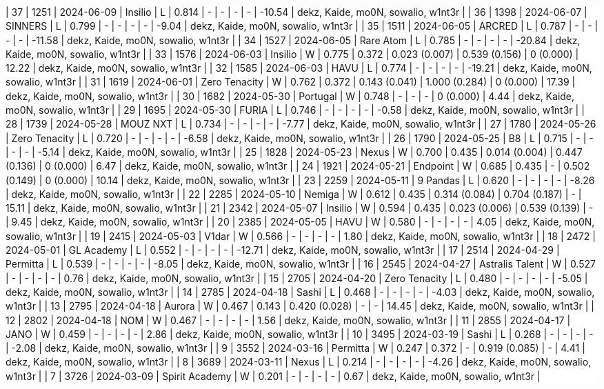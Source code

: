|           37 |     1251 | 2024-06-09 | Insilio         | L   | 0.814      | -            | -                | -                | -         |   -10.54 | dekz, Kaide, mo0N, sowalio, w1nt3r |
|           36 |     1398 | 2024-06-07 | SINNERS         | L   | 0.799      | -            | -                | -                | -         |    -9.04 | dekz, Kaide, mo0N, sowalio, w1nt3r |
|           35 |     1511 | 2024-06-05 | ARCRED          | L   | 0.787      | -            | -                | -                | -         |   -11.58 | dekz, Kaide, mo0N, sowalio, w1nt3r |
|           34 |     1527 | 2024-06-05 | Rare Atom       | L   | 0.785      | -            | -                | -                | -         |   -20.84 | dekz, Kaide, mo0N, sowalio, w1nt3r |
|           33 |     1576 | 2024-06-03 | Insilio         | W   | 0.775      | 0.372        | 0.023 (0.007)    | 0.539 (0.156)    | 0 (0.000) |    12.22 | dekz, Kaide, mo0N, sowalio, w1nt3r |
|           32 |     1585 | 2024-06-03 | HAVU            | L   | 0.774      | -            | -                | -                | -         |   -19.21 | dekz, Kaide, mo0N, sowalio, w1nt3r |
|           31 |     1619 | 2024-06-01 | Zero Tenacity   | W   | 0.762      | 0.372        | 0.143 (0.041)    | 1.000 (0.284)    | 0 (0.000) |    17.39 | dekz, Kaide, mo0N, sowalio, w1nt3r |
|           30 |     1682 | 2024-05-30 | Portugal        | W   | 0.748      | -            | -                | -                | 0 (0.000) |     4.44 | dekz, Kaide, mo0N, sowalio, w1nt3r |
|           29 |     1695 | 2024-05-30 | FURIA           | L   | 0.746      | -            | -                | -                | -         |    -0.58 | dekz, Kaide, mo0N, sowalio, w1nt3r |
|           28 |     1739 | 2024-05-28 | MOUZ NXT        | L   | 0.734      | -            | -                | -                | -         |    -7.77 | dekz, Kaide, mo0N, sowalio, w1nt3r |
|           27 |     1780 | 2024-05-26 | Zero Tenacity   | L   | 0.720      | -            | -                | -                | -         |    -6.58 | dekz, Kaide, mo0N, sowalio, w1nt3r |
|           26 |     1790 | 2024-05-25 | B8              | L   | 0.715      | -            | -                | -                | -         |    -5.14 | dekz, Kaide, mo0N, sowalio, w1nt3r |
|           25 |     1828 | 2024-05-23 | Nexus           | W   | 0.700      | 0.435        | 0.014 (0.004)    | 0.447 (0.136)    | 0 (0.000) |     6.47 | dekz, Kaide, mo0N, sowalio, w1nt3r |
|           24 |     1921 | 2024-05-21 | Endpoint        | W   | 0.685      | 0.435        | -                | 0.502 (0.149)    | 0 (0.000) |    10.14 | dekz, Kaide, mo0N, sowalio, w1nt3r |
|           23 |     2259 | 2024-05-11 | 9 Pandas        | L   | 0.620      | -            | -                | -                | -         |    -8.26 | dekz, Kaide, mo0N, sowalio, w1nt3r |
|           22 |     2285 | 2024-05-10 | Nemiga          | W   | 0.612      | 0.435        | 0.314 (0.084)    | 0.704 (0.187)    | -         |    15.11 | dekz, Kaide, mo0N, sowalio, w1nt3r |
|           21 |     2342 | 2024-05-07 | Insilio         | W   | 0.594      | 0.435        | 0.023 (0.006)    | 0.539 (0.139)    | -         |     9.45 | dekz, Kaide, mo0N, sowalio, w1nt3r |
|           20 |     2385 | 2024-05-05 | HAVU            | W   | 0.580      | -            | -                | -                | -         |     4.05 | dekz, Kaide, mo0N, sowalio, w1nt3r |
|           19 |     2415 | 2024-05-03 | V1dar           | W   | 0.566      | -            | -                | -                | -         |     1.80 | dekz, Kaide, mo0N, sowalio, w1nt3r |
|           18 |     2472 | 2024-05-01 | GL Academy      | L   | 0.552      | -            | -                | -                | -         |   -12.71 | dekz, Kaide, mo0N, sowalio, w1nt3r |
|           17 |     2514 | 2024-04-29 | Permitta        | L   | 0.539      | -            | -                | -                | -         |    -8.05 | dekz, Kaide, mo0N, sowalio, w1nt3r |
|           16 |     2545 | 2024-04-27 | Astralis Talent | W   | 0.527      | -            | -                | -                | -         |     0.76 | dekz, Kaide, mo0N, sowalio, w1nt3r |
|           15 |     2705 | 2024-04-20 | Zero Tenacity   | L   | 0.480      | -            | -                | -                | -         |    -5.05 | dekz, Kaide, mo0N, sowalio, w1nt3r |
|           14 |     2785 | 2024-04-18 | Sashi           | L   | 0.468      | -            | -                | -                | -         |    -4.03 | dekz, Kaide, mo0N, sowalio, w1nt3r |
|           13 |     2795 | 2024-04-18 | Aurora          | W   | 0.467      | 0.143        | 0.420 (0.028)    | -                | -         |    14.45 | dekz, Kaide, mo0N, sowalio, w1nt3r |
|           12 |     2802 | 2024-04-18 | NOM             | W   | 0.467      | -            | -                | -                | -         |     1.56 | dekz, Kaide, mo0N, sowalio, w1nt3r |
|           11 |     2855 | 2024-04-17 | JANO            | W   | 0.459      | -            | -                | -                | -         |     2.86 | dekz, Kaide, mo0N, sowalio, w1nt3r |
|           10 |     3495 | 2024-03-19 | Sashi           | L   | 0.268      | -            | -                | -                | -         |    -2.08 | dekz, Kaide, mo0N, sowalio, w1nt3r |
|            9 |     3552 | 2024-03-16 | Permitta        | W   | 0.247      | 0.372        | -                | 0.919 (0.085)    | -         |     4.41 | dekz, Kaide, mo0N, sowalio, w1nt3r |
|            8 |     3689 | 2024-03-11 | Nexus           | L   | 0.214      | -            | -                | -                | -         |    -4.26 | dekz, Kaide, mo0N, sowalio, w1nt3r |
|            7 |     3726 | 2024-03-09 | Spirit Academy  | W   | 0.201      | -            | -                | -                | -         |     0.67 | dekz, Kaide, mo0N, sowalio, w1nt3r |